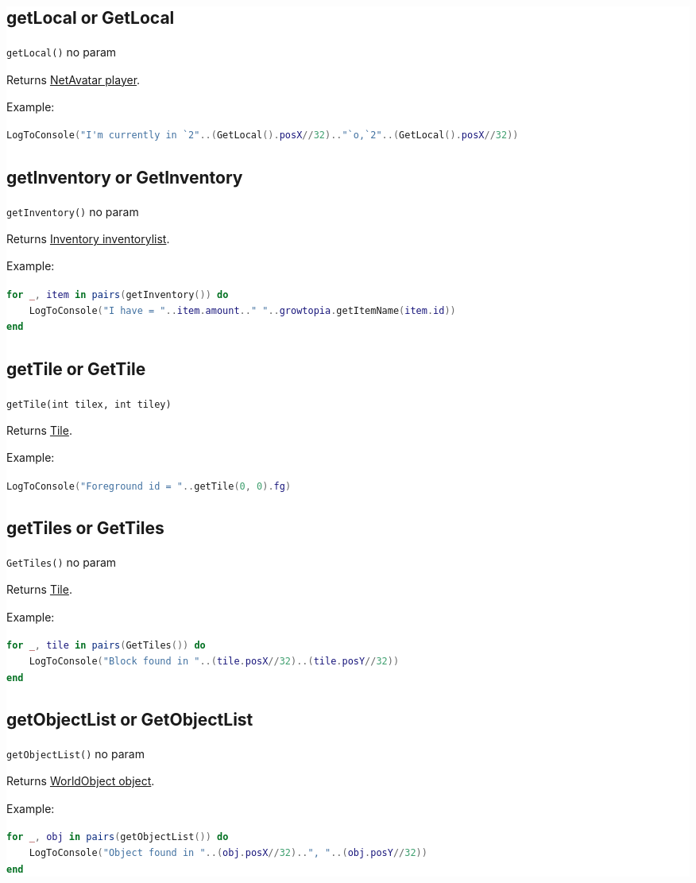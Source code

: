 
## getLocal or GetLocal
`getLocal()` no param

Returns [NetAvatar player](#netavatar).

Example:
```lua
LogToConsole("I'm currently in `2"..(GetLocal().posX//32).."`o,`2"..(GetLocal().posX//32))
```


## getInventory or GetInventory
`getInventory()` no param

Returns [Inventory inventorylist](#inventory).

Example:
```lua
for _, item in pairs(getInventory()) do
    LogToConsole("I have = "..item.amount.." "..growtopia.getItemName(item.id))
end
```


## getTile or GetTile
`getTile(int tilex, int tiley)`

Returns [Tile](#tile).

Example:
```lua
LogToConsole("Foreground id = "..getTile(0, 0).fg)
```


## getTiles or GetTiles
`GetTiles()` no param

Returns [Tile](#tile).

Example:
```lua
for _, tile in pairs(GetTiles()) do
    LogToConsole("Block found in "..(tile.posX//32)..(tile.posY//32))
end
```


## getObjectList or GetObjectList
`getObjectList()` no param

Returns [WorldObject object](#worldobject).

Example:
```lua
for _, obj in pairs(getObjectList()) do
    LogToConsole("Object found in "..(obj.posX//32)..", "..(obj.posY//32))
end
```
